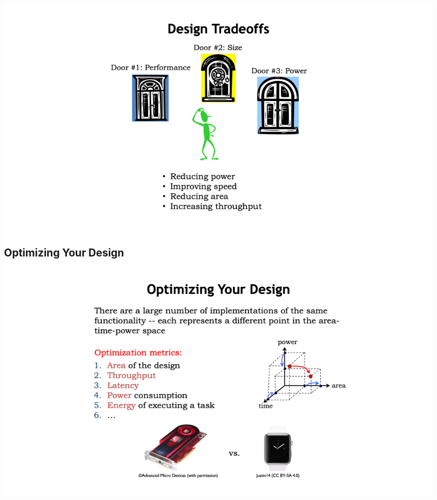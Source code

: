 <p align="center"><img style="height:450px;" src="lecture_slides/tradeoffs/Slide1.png"/></p>

<h2>Optimizing Your Design</h2>

<p align="center"><img style="height:450px;" src="lecture_slides/tradeoffs/Slide2.png"/></p>
